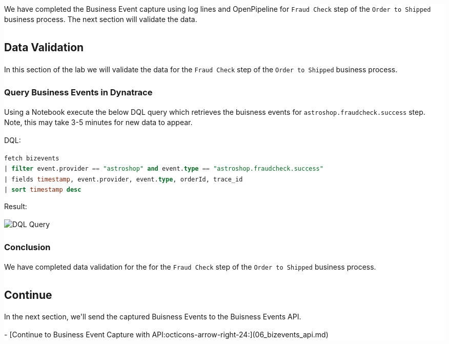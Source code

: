 We have completed the Business Event capture using log lines and OpenPipeline for `Fraud Check` step of the `Order to Shipped` business process.  The next section will validate the data.

## Data Validation

In this section of the lab we will validate the data for the `Fraud Check` step of the `Order to Shipped` business process.

### Query Business Events in Dynatrace

Using a Notebook execute the below DQL query which retrieves the buisness events for `astroshop.fraudcheck.success` step.  Note, this may take 3-5 minutes for new data to appear.

DQL:
```sql
fetch bizevents
| filter event.provider == "astroshop" and event.type == "astroshop.fraudcheck.success"
| fields timestamp, event.provider, event.type, orderId, trace_id
| sort timestamp desc
```

Result:

![DQL Query](./img/03_bizevents_logs_fraudcheck_data_validation_dql.png)

### Conclusion

We have completed data validation for the for the `Fraud Check` step of the `Order to Shipped` business process.

## Continue

In the next section, we'll send the captured Buisness Events to the Buisness Events API. 

<div class="grid cards" markdown>
- [Continue to Business Event Capture with API:octicons-arrow-right-24:](06_bizevents_api.md)
</div>